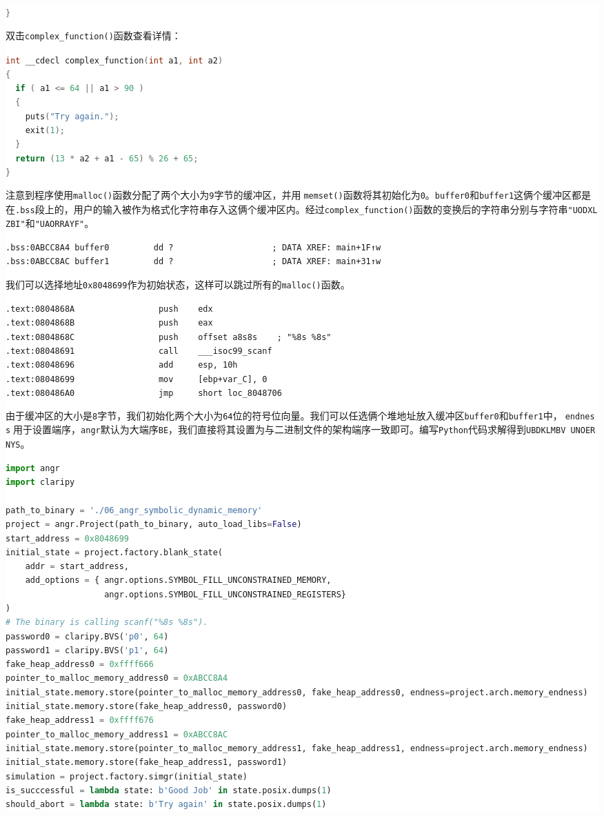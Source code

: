 ```c
}
```

双击`complex_function()`函数查看详情：

```c
int __cdecl complex_function(int a1, int a2)
{
  if ( a1 <= 64 || a1 > 90 )
  {
    puts("Try again.");
    exit(1);
  }
  return (13 * a2 + a1 - 65) % 26 + 65;
}
```

注意到程序使用`malloc()`函数分配了两个大小为`9`字节的缓冲区，并用 `memset()`函数将其初始化为`0`。`buffer0`和`buffer1`这俩个缓冲区都是在`.bss`段上的，用户的输入被作为格式化字符串存入这俩个缓冲区内。经过`complex_function()`函数的变换后的字符串分别与字符串`"UODXLZBI"`和`"UAORRAYF"`。

```assembly
.bss:0ABCC8A4 buffer0         dd ?                    ; DATA XREF: main+1F↑w
.bss:0ABCC8AC buffer1         dd ?                    ; DATA XREF: main+31↑w
```

我们可以选择地址`0x8048699`作为初始状态，这样可以跳过所有的`malloc()`函数。

```assembly
.text:0804868A                 push    edx
.text:0804868B                 push    eax
.text:0804868C                 push    offset a8s8s    ; "%8s %8s"
.text:08048691                 call    ___isoc99_scanf
.text:08048696                 add     esp, 10h
.text:08048699                 mov     [ebp+var_C], 0
.text:080486A0                 jmp     short loc_8048706
```

由于缓冲区的大小是`8`字节，我们初始化两个大小为`64`位的符号位向量。我们可以任选俩个堆地址放入缓冲区`buffer0`和`buffer1`中， `endness` 用于设置端序，`angr`默认为大端序`BE`，我们直接将其设置为与二进制文件的架构端序一致即可。编写`Python`代码求解得到`UBDKLMBV UNOERNYS`。

```python
import angr
import claripy

path_to_binary = './06_angr_symbolic_dynamic_memory'
project = angr.Project(path_to_binary, auto_load_libs=False)
start_address = 0x8048699
initial_state = project.factory.blank_state(
    addr = start_address,
    add_options = { angr.options.SYMBOL_FILL_UNCONSTRAINED_MEMORY,
                    angr.options.SYMBOL_FILL_UNCONSTRAINED_REGISTERS}
)
# The binary is calling scanf("%8s %8s").
password0 = claripy.BVS('p0', 64)
password1 = claripy.BVS('p1', 64)
fake_heap_address0 = 0xffff666
pointer_to_malloc_memory_address0 = 0xABCC8A4
initial_state.memory.store(pointer_to_malloc_memory_address0, fake_heap_address0, endness=project.arch.memory_endness)
initial_state.memory.store(fake_heap_address0, password0)
fake_heap_address1 = 0xffff676
pointer_to_malloc_memory_address1 = 0xABCC8AC
initial_state.memory.store(pointer_to_malloc_memory_address1, fake_heap_address1, endness=project.arch.memory_endness)
initial_state.memory.store(fake_heap_address1, password1)
simulation = project.factory.simgr(initial_state)
is_succcessful = lambda state: b'Good Job' in state.posix.dumps(1)
should_abort = lambda state: b'Try again' in state.posix.dumps(1)
```